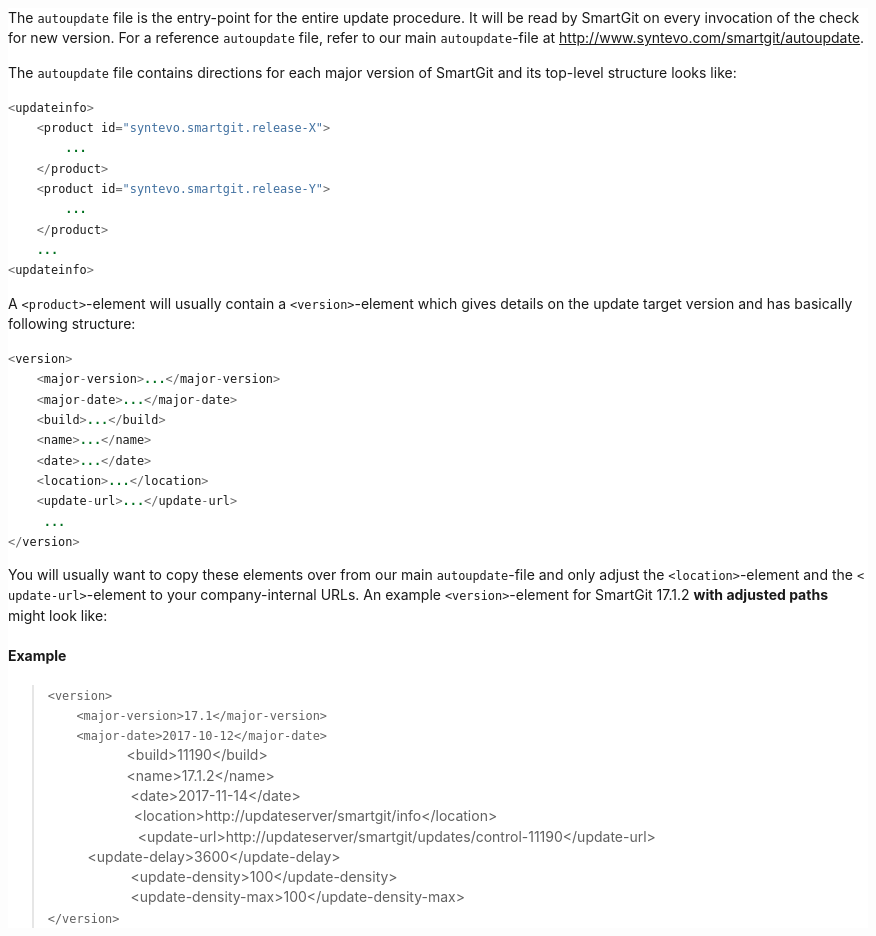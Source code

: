 The `autoupdate` file is the entry-point for the entire update
procedure. It will be read by SmartGit on every invocation of the check
for new version. For a reference `autoupdate` file, refer to our main
`autoupdate`-file at <http://www.syntevo.com/smartgit/autoupdate>.

The `autoupdate` file contains directions for each major version of
SmartGit and its top-level structure looks like:



``` java
<updateinfo>
    <product id="syntevo.smartgit.release-X">
        ...
    </product>
    <product id="syntevo.smartgit.release-Y">
        ...
    </product>
    ...
<updateinfo> 
```



A `<product>`-element will usually contain a `<version>`-element which
gives details on the update target version and has basically following
structure:



``` java
<version>
    <major-version>...</major-version>
    <major-date>...</major-date>
    <build>...</build>
    <name>...</name>
    <date>...</date>
    <location>...</location>
    <update-url>...</update-url>
     ...
</version>
```



You will usually want to copy these elements over from our
main `autoupdate`-file and only adjust the `<location>`-element and the
`<update-url>`-element to your company-internal URLs. An example
`<version>`-element for SmartGit 17.1.2 **with adjusted paths** might
look like:



#### Example
>
>
>
>`<version>`  
>`    <major-version>17.1</major-version>`  
>`    <major-date>2017-10-12</major-date>`  
>`             `\<build>11190\</build>  
>`             `\<name>17.1.2\</name>  
>`             ` \<date>2017-11-14\</date>  
>`              `\<location>http://updateserver/smartgit/info\</location>  
>`              `
>\<update-url>http://updateserver/smartgit/updates/control-11190\</update-url>  
>`       ` \<update-delay>3600\</update-delay>  
>`             ` \<update-density>100\</update-density>  
>`             ` \<update-density-max>100\</update-density-max>  
>`</version>`
>